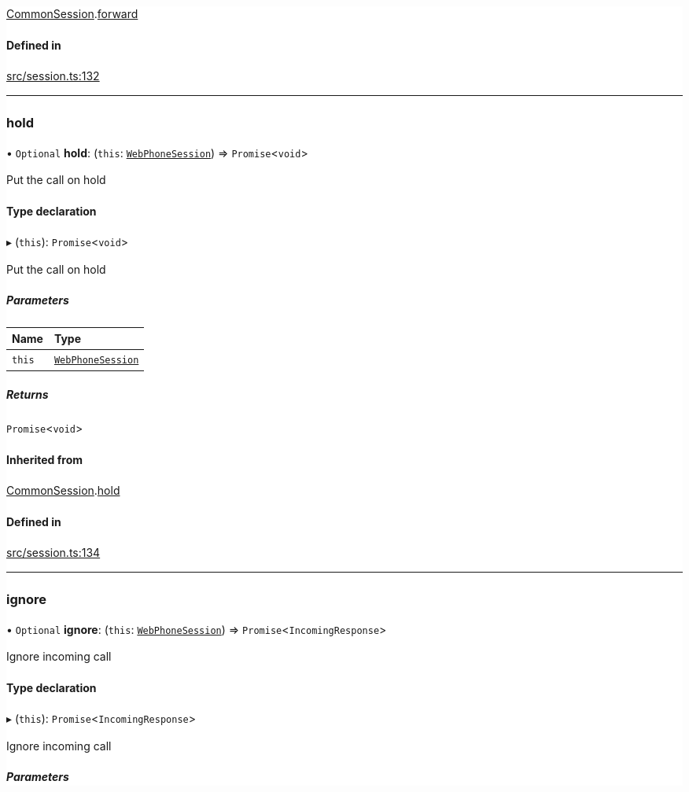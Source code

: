 [CommonSession](../classes/CommonSession.md).[forward](../classes/CommonSession.md#forward)

#### Defined in

[src/session.ts:132](https://github.com/nerdchacha/ringcentral-web-phone/blob/491aafd/src/session.ts#L132)

___

### hold

• `Optional` **hold**: (`this`: [`WebPhoneSession`](../modules.md#webphonesession)) => `Promise`<`void`\>

Put the call on hold

#### Type declaration

▸ (`this`): `Promise`<`void`\>

Put the call on hold

##### Parameters

| Name | Type |
| :------ | :------ |
| `this` | [`WebPhoneSession`](../modules.md#webphonesession) |

##### Returns

`Promise`<`void`\>

#### Inherited from

[CommonSession](../classes/CommonSession.md).[hold](../classes/CommonSession.md#hold)

#### Defined in

[src/session.ts:134](https://github.com/nerdchacha/ringcentral-web-phone/blob/491aafd/src/session.ts#L134)

___

### ignore

• `Optional` **ignore**: (`this`: [`WebPhoneSession`](../modules.md#webphonesession)) => `Promise`<`IncomingResponse`\>

Ignore incoming call

#### Type declaration

▸ (`this`): `Promise`<`IncomingResponse`\>

Ignore incoming call

##### Parameters
